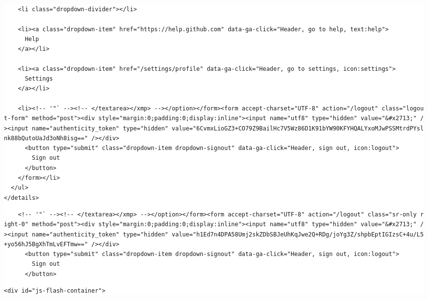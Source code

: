         <li class="dropdown-divider"></li>

        <li><a class="dropdown-item" href="https://help.github.com" data-ga-click="Header, go to help, text:help">
          Help
        </a></li>

        <li><a class="dropdown-item" href="/settings/profile" data-ga-click="Header, go to settings, icon:settings">
          Settings
        </a></li>

        <li><!-- '"` --><!-- </textarea></xmp> --></option></form><form accept-charset="UTF-8" action="/logout" class="logout-form" method="post"><div style="margin:0;padding:0;display:inline"><input name="utf8" type="hidden" value="&#x2713;" /><input name="authenticity_token" type="hidden" value="6CvmxLioGZ3+CO79Z9BailHc7V5Wz86D1K91bYW90KFYHQALYxoMJwPSSMtrdPYslnk88bQutoUaJd3oNh8isg==" /></div>
          <button type="submit" class="dropdown-item dropdown-signout" data-ga-click="Header, sign out, icon:logout">
            Sign out
          </button>
        </form></li>
      </ul>
    </details>
  </li>
</ul>


        <!-- '"` --><!-- </textarea></xmp> --></option></form><form accept-charset="UTF-8" action="/logout" class="sr-only right-0" method="post"><div style="margin:0;padding:0;display:inline"><input name="utf8" type="hidden" value="&#x2713;" /><input name="authenticity_token" type="hidden" value="h1Ed7n4DPA58Umj2skZDbSBJeUhKqJwe2Q+RDg/joYg3Z/shpbEptIGIzsC+4u/L5+yo56hJ5BgXhTmLvEFTmw==" /></div>
          <button type="submit" class="dropdown-item dropdown-signout" data-ga-click="Header, sign out, icon:logout">
            Sign out
          </button>
</form>      </div>
    </div>
  </div>
</header>


      

  </div>

  <div id="start-of-content" class="show-on-focus"></div>

    <div id="js-flash-container">
</div>



  <div role="main">
        <div itemscope itemtype="http://schema.org/SoftwareSourceCode">
    <div id="js-repo-pjax-container" data-pjax-container>
      


